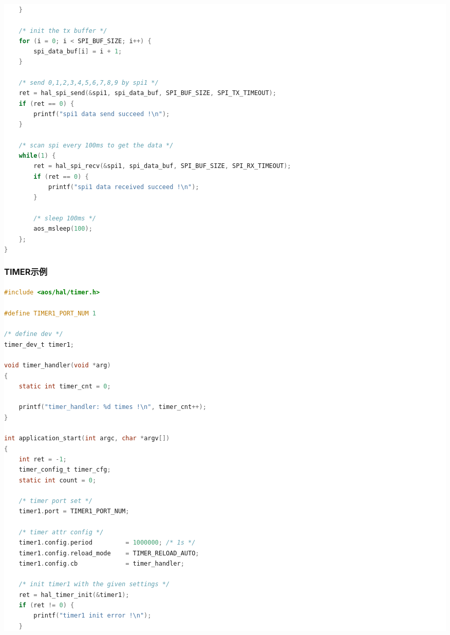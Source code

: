 ```c
    }

    /* init the tx buffer */
    for (i = 0; i < SPI_BUF_SIZE; i++) {
        spi_data_buf[i] = i + 1;
    }

    /* send 0,1,2,3,4,5,6,7,8,9 by spi1 */
    ret = hal_spi_send(&spi1, spi_data_buf, SPI_BUF_SIZE, SPI_TX_TIMEOUT);
    if (ret == 0) {
        printf("spi1 data send succeed !\n");
    }

    /* scan spi every 100ms to get the data */
    while(1) {
        ret = hal_spi_recv(&spi1, spi_data_buf, SPI_BUF_SIZE, SPI_RX_TIMEOUT);
        if (ret == 0) {
            printf("spi1 data received succeed !\n");
        }

        /* sleep 100ms */
        aos_msleep(100);
    };
}
```

### TIMER示例

```c
#include <aos/hal/timer.h>

#define TIMER1_PORT_NUM 1

/* define dev */
timer_dev_t timer1;

void timer_handler(void *arg)
{
    static int timer_cnt = 0;

    printf("timer_handler: %d times !\n", timer_cnt++);
}

int application_start(int argc, char *argv[])
{
    int ret = -1;
    timer_config_t timer_cfg;
    static int count = 0;

    /* timer port set */
    timer1.port = TIMER1_PORT_NUM;

    /* timer attr config */
    timer1.config.period         = 1000000; /* 1s */
    timer1.config.reload_mode    = TIMER_RELOAD_AUTO;
    timer1.config.cb             = timer_handler;

    /* init timer1 with the given settings */
    ret = hal_timer_init(&timer1);
    if (ret != 0) {
        printf("timer1 init error !\n");
    }

```